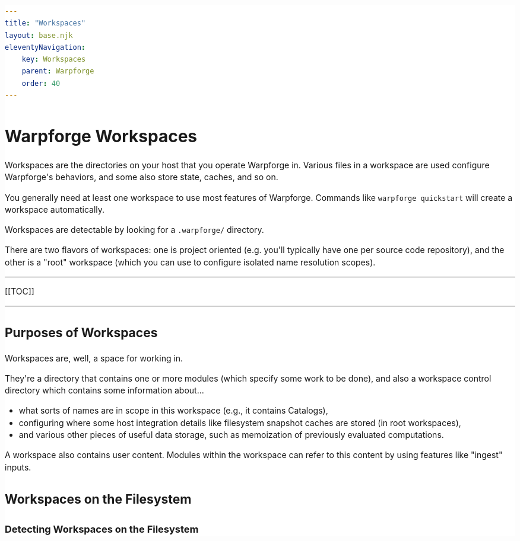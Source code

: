 ```yaml
---
title: "Workspaces"
layout: base.njk
eleventyNavigation:
    key: Workspaces
    parent: Warpforge
    order: 40
---
```


Warpforge Workspaces
====================

Workspaces are the directories on your host that you operate Warpforge in.
Various files in a workspace are used configure Warpforge's behaviors,
and some also store state, caches, and so on.

You generally need at least one workspace to use most features of Warpforge.
Commands like `warpforge quickstart` will create a workspace automatically.

Workspaces are detectable by looking for a `.warpforge/` directory.

There are two flavors of workspaces:
one is project oriented (e.g. you'll typically have one per source code repository),
and the other is a "root" workspace (which you can use to configure isolated name resolution scopes).

---

[[TOC]]

---



Purposes of Workspaces
----------------------

Workspaces are, well, a space for working in.

They're a directory that contains one or more modules (which specify some work to be done),
and also a workspace control directory which contains some information about...

- what sorts of names are in scope in this workspace (e.g., it contains Catalogs),
- configuring where some host integration details like filesystem snapshot caches are stored (in root workspaces),
- and various other pieces of useful data storage, such as memoization of previously evaluated computations.

A workspace also contains user content.
Modules within the workspace can refer to this content by using features like "ingest" inputs.



Workspaces on the Filesystem
----------------------------

### Detecting Workspaces on the Filesystem
